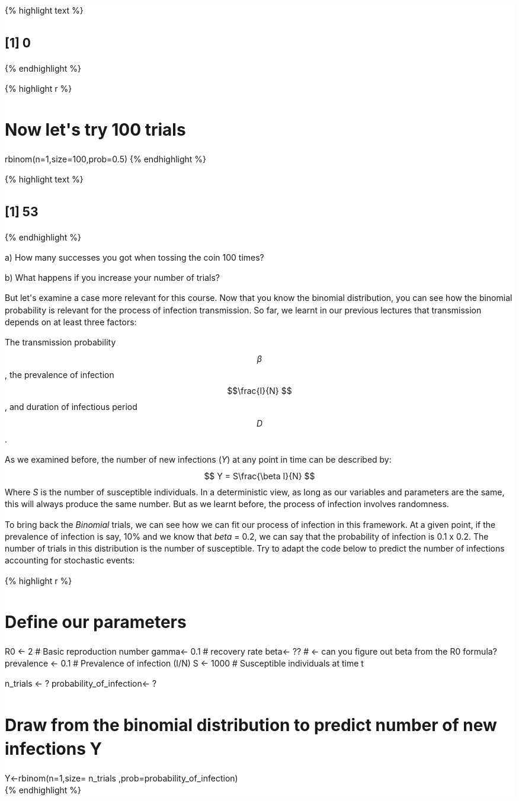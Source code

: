 

{% highlight text %}
## [1] 0
{% endhighlight %}



{% highlight r %}
# Now let's try 100 trials
rbinom(n=1,size=100,prob=0.5)
{% endhighlight %}



{% highlight text %}
## [1] 53
{% endhighlight %}
 
a) How many successes you got when tossing the coin 100 times?
 
b) What happens if you increase your number of trials? 
 
 
But let's examine a case more relevant for this course. Now that you know the binomial distribution, you can see how the binomial probability is relevant for the process of infection transmission. So far,  we learnt in our previous lectures that transmission depends on at least three factors:  
 
The transmission probability $$\beta $$, the prevalence of infection $$\frac{I}{N} $$, and duration of infectious period $$D $$.  
 
As we examined before, the number of new infections (_Y_) at any point in time can be described by: 
$$
Y = S\frac{\beta I}{N}
$$
Where _S_ is the number of susceptible individuals. In a deterministic view, as long as our variables and parameters are the same, this will always produce the same number. But as we learnt before, the process of infection involves randomness. 
 
To bring back the _Binomial_ trials, we can see how we can fit our process of infection in this framework. At a given point, if the prevalence of infection is say, 10% and we know that _beta_ = 0.2, we can say that the probability of infection is 0.1 x 0.2. The number of trials in this distribution is the number of susceptible. Try to adapt the code below to predict the number of infections accounting for stochastic events:  
 

{% highlight r %}
# Define our parameters
R0 <- 2     # Basic reproduction number
gamma<- 0.1 # recovery rate
beta<-  ?? # <- can you figure out beta from the R0 formula?
prevalence <- 0.1 # Prevalence of infection (I/N)
S <- 1000 # Susceptible individuals at time t  
 
n_trials <- ? 
probability_of_infection<- ?  
 
# Draw from the binomial distribution to predict number of new infections Y 
Y<-rbinom(n=1,size= n_trials ,prob=probability_of_infection)  
{% endhighlight %}
 